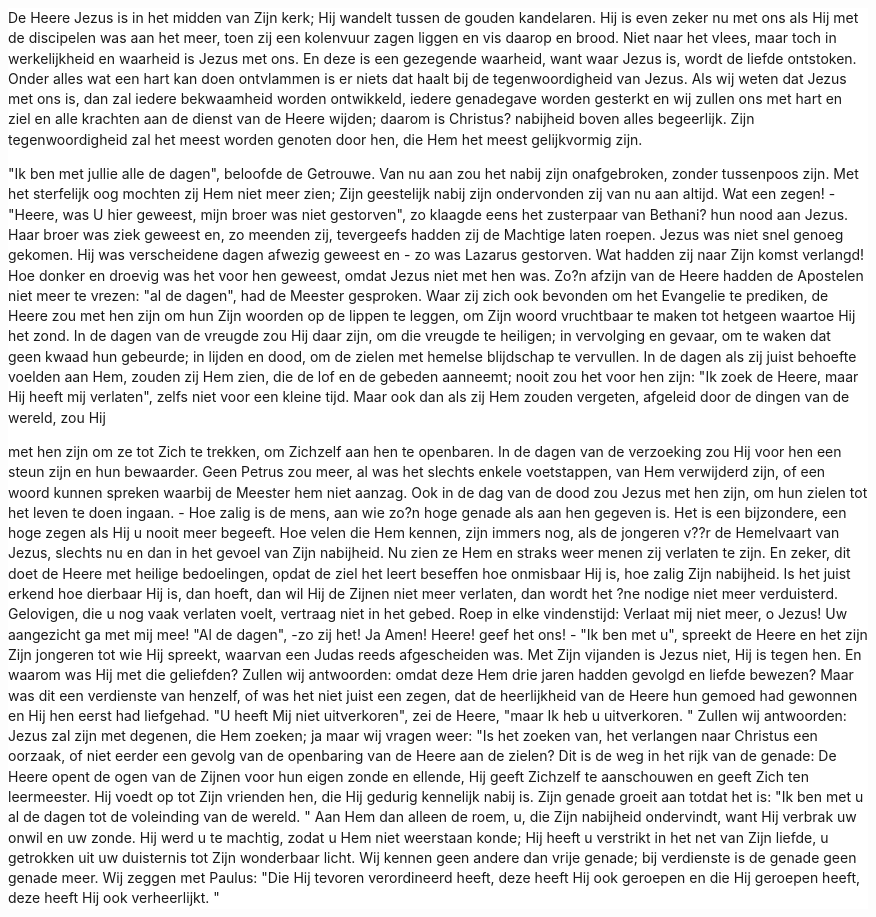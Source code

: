 De Heere Jezus is in het midden van Zijn kerk; Hij wandelt tussen de gouden kandelaren. Hij is even zeker nu met ons als Hij met de discipelen was aan het meer, toen zij een kolenvuur zagen liggen en vis daarop  en  brood. Niet  naar het  vlees, maar toch in werkelijkheid en waarheid is Jezus met ons. En deze is een gezegende waarheid, want waar Jezus is, wordt de liefde ontstoken. Onder alles wat een hart kan doen ontvlammen is er niets dat haalt bij de tegenwoordigheid van Jezus. Als wij weten dat Jezus met ons is, dan zal iedere bekwaamheid worden ontwikkeld, iedere genadegave worden gesterkt en wij zullen ons met hart en ziel en alle krachten aan de dienst van de Heere wijden; daarom is Christus? nabijheid boven alles begeerlijk. Zijn tegenwoordigheid zal het meest worden genoten door hen, die Hem het meest gelijkvormig zijn.

"Ik ben met  jullie alle  de  dagen", beloofde de Getrouwe. Van nu aan zou het  nabij zijn onafgebroken, zonder tussenpoos zijn. Met het sterfelijk oog mochten zij Hem niet meer zien; Zijn geestelijk nabij zijn ondervonden zij van nu aan altijd. Wat een zegen! - "Heere, was U hier geweest, mijn broer was niet gestorven", zo klaagde eens het zusterpaar van Bethani? hun nood aan Jezus. Haar broer was ziek geweest en, zo meenden zij, tevergeefs hadden zij de Machtige laten roepen. Jezus was niet snel genoeg gekomen. Hij was verscheidene dagen afwezig geweest en - zo was Lazarus gestorven. Wat hadden zij naar Zijn komst verlangd! Hoe donker en droevig was het voor hen geweest, omdat Jezus niet met hen was. Zo?n afzijn van de Heere hadden de Apostelen niet  meer  te vrezen:  "al de dagen",  had de Meester gesproken. Waar zij zich ook bevonden om het Evangelie te prediken, de Heere zou met hen zijn om hun Zijn woorden op de lippen te leggen, om Zijn woord vruchtbaar te maken tot hetgeen waartoe Hij het zond. In de dagen van de vreugde zou Hij daar zijn, om die vreugde te heiligen; in vervolging en gevaar, om te waken dat geen kwaad hun gebeurde; in lijden en dood, om de zielen met  hemelse blijdschap te vervullen. In de dagen als zij juist behoefte voelden aan Hem, zouden zij Hem zien, die de lof en de gebeden aanneemt; nooit zou het voor hen zijn: "Ik zoek de Heere, maar Hij heeft mij verlaten", zelfs niet voor een kleine tijd. Maar ook dan als zij Hem zouden vergeten, afgeleid door de dingen van de wereld, zou Hij

met hen zijn om ze tot Zich te trekken, om Zichzelf aan hen te openbaren. In de dagen van de verzoeking zou Hij voor hen een steun zijn en hun bewaarder. Geen Petrus zou meer, al was het  slechts  enkele  voetstappen,  van  Hem verwijderd  zijn,  of een  woord  kunnen  spreken waarbij de Meester hem niet aanzag. Ook in de dag van de dood zou Jezus met hen zijn, om hun zielen tot het leven te doen ingaan. - Hoe zalig is de mens, aan wie zo?n hoge genade als aan hen gegeven is. Het is een bijzondere, een hoge zegen als Hij u nooit meer begeeft. Hoe velen die Hem kennen,  zijn immers nog, als de jongeren v??r de Hemelvaart  van Jezus, slechts nu en dan in het gevoel van Zijn nabijheid. Nu zien ze Hem en straks weer menen zij verlaten te zijn. En zeker, dit doet de Heere met heilige bedoelingen, opdat de ziel het leert beseffen hoe onmisbaar Hij is, hoe zalig Zijn nabijheid. Is het juist erkend hoe dierbaar Hij is, dan hoeft, dan wil Hij de Zijnen niet meer verlaten, dan wordt  het  ?ne nodige niet meer verduisterd. Gelovigen, die u nog vaak verlaten voelt, vertraag niet in het gebed. Roep in elke vindenstijd: Verlaat mij niet meer, o Jezus! Uw aangezicht ga met mij mee! "Al de dagen", -zo zij het! Ja Amen! Heere! geef het ons! - "Ik ben met u", spreekt de Heere en het zijn Zijn jongeren tot wie Hij spreekt, waarvan een Judas reeds afgescheiden was. Met Zijn vijanden is Jezus niet, Hij is tegen hen. En waarom was Hij met die geliefden? Zullen wij antwoorden: omdat deze Hem drie jaren hadden gevolgd en liefde bewezen? Maar was dit een verdienste van henzelf, of was het niet juist een zegen, dat de heerlijkheid van de Heere hun gemoed had gewonnen en Hij hen eerst had liefgehad. "U heeft Mij niet uitverkoren", zei de Heere, "maar Ik heb u uitverkoren. " Zullen wij antwoorden: Jezus zal zijn met degenen, die Hem zoeken; ja maar wij vragen weer: "Is het zoeken van, het verlangen naar Christus een oorzaak, of niet eerder een gevolg van de openbaring van de Heere aan de zielen? Dit is de weg in het rijk van de genade: De Heere opent de ogen van de Zijnen voor hun eigen zonde en ellende, Hij geeft Zichzelf te aanschouwen en geeft Zich ten leermeester. Hij voedt op tot Zijn vrienden hen, die Hij gedurig kennelijk nabij is. Zijn genade groeit aan totdat het is: "Ik ben met u al de dagen tot  de  voleinding  van  de  wereld.  "  Aan  Hem dan  alleen  de  roem,  u,  die  Zijn  nabijheid ondervindt, want Hij verbrak uw onwil en uw zonde. Hij werd u te machtig, zodat u Hem niet weerstaan konde; Hij heeft u verstrikt in het net van Zijn liefde, u getrokken uit uw duisternis tot  Zijn wonderbaar licht. Wij kennen geen andere dan vrije  genade; bij verdienste is de genade geen genade meer. Wij zeggen met Paulus: "Die Hij tevoren verordineerd heeft, deze heeft Hij ook geroepen en die Hij geroepen heeft, deze heeft Hij ook verheerlijkt. "
